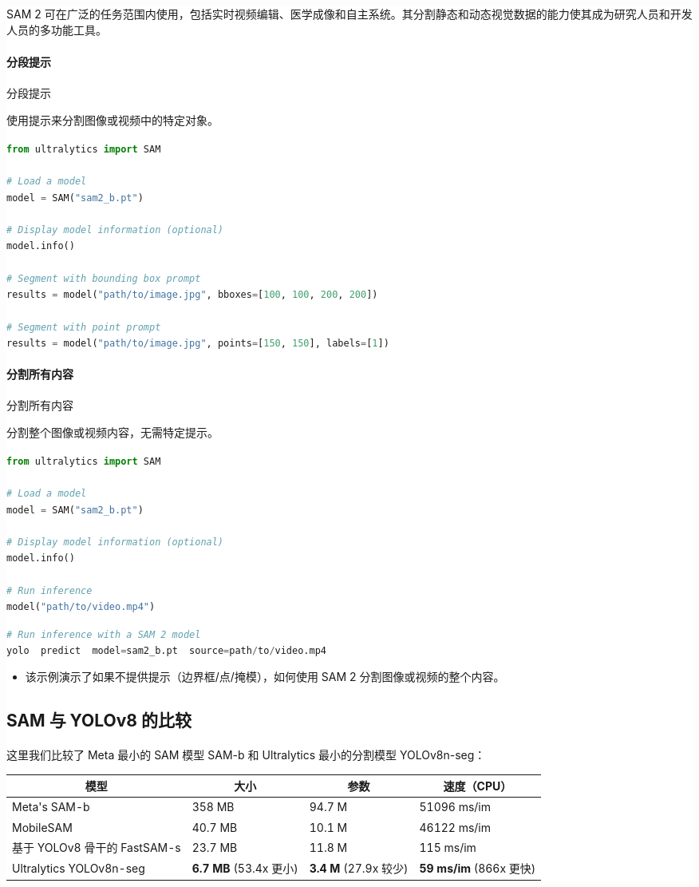 SAM 2 可在广泛的任务范围内使用，包括实时视频编辑、医学成像和自主系统。其分割静态和动态视觉数据的能力使其成为研究人员和开发人员的多功能工具。

#### 分段提示

分段提示

使用提示来分割图像或视频中的特定对象。

```py
from ultralytics import SAM

# Load a model
model = SAM("sam2_b.pt")

# Display model information (optional)
model.info()

# Segment with bounding box prompt
results = model("path/to/image.jpg", bboxes=[100, 100, 200, 200])

# Segment with point prompt
results = model("path/to/image.jpg", points=[150, 150], labels=[1]) 
```

#### 分割所有内容

分割所有内容

分割整个图像或视频内容，无需特定提示。

```py
from ultralytics import SAM

# Load a model
model = SAM("sam2_b.pt")

# Display model information (optional)
model.info()

# Run inference
model("path/to/video.mp4") 
```

```py
# Run inference with a SAM 2 model
yolo  predict  model=sam2_b.pt  source=path/to/video.mp4 
```

+   该示例演示了如果不提供提示（边界框/点/掩模），如何使用 SAM 2 分割图像或视频的整个内容。

## SAM 与 YOLOv8 的比较

这里我们比较了 Meta 最小的 SAM 模型 SAM-b 和 Ultralytics 最小的分割模型 YOLOv8n-seg：

| 模型 | 大小 | 参数 | 速度（CPU） |
| --- | --- | --- | --- |
| Meta's SAM-b | 358 MB | 94.7 M | 51096 ms/im |
| MobileSAM | 40.7 MB | 10.1 M | 46122 ms/im |
| 基于 YOLOv8 骨干的 FastSAM-s | 23.7 MB | 11.8 M | 115 ms/im |
| Ultralytics YOLOv8n-seg | **6.7 MB** (53.4x 更小) | **3.4 M** (27.9x 较少) | **59 ms/im** (866x 更快) |
